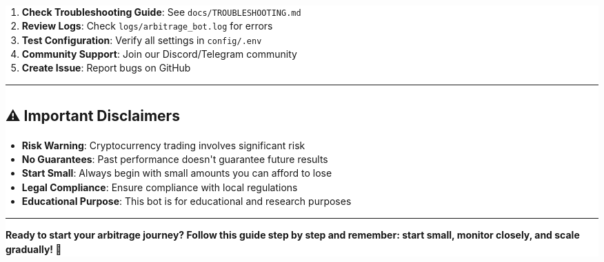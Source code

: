 1. **Check Troubleshooting Guide**: See `docs/TROUBLESHOOTING.md`
2. **Review Logs**: Check `logs/arbitrage_bot.log` for errors
3. **Test Configuration**: Verify all settings in `config/.env`
4. **Community Support**: Join our Discord/Telegram community
5. **Create Issue**: Report bugs on GitHub

---

## ⚠️ Important Disclaimers

- **Risk Warning**: Cryptocurrency trading involves significant risk
- **No Guarantees**: Past performance doesn't guarantee future results
- **Start Small**: Always begin with small amounts you can afford to lose
- **Legal Compliance**: Ensure compliance with local regulations
- **Educational Purpose**: This bot is for educational and research purposes

---

**Ready to start your arbitrage journey? Follow this guide step by step and remember: start small, monitor closely, and scale gradually! 🚀**